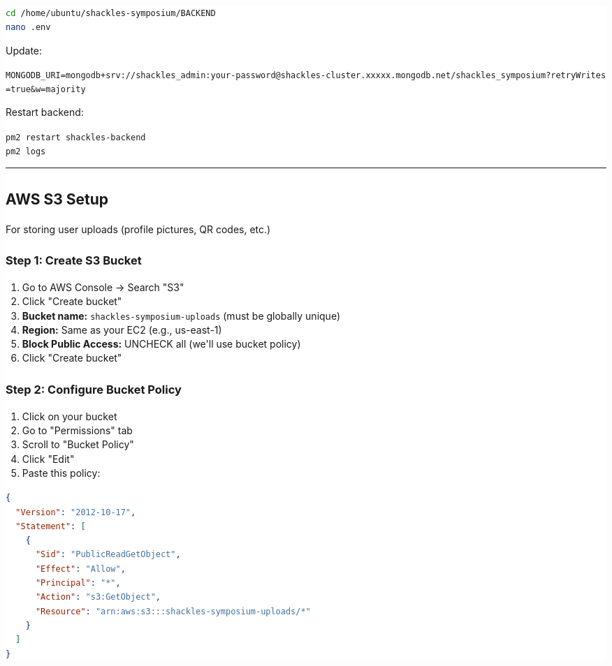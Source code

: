 ```bash
cd /home/ubuntu/shackles-symposium/BACKEND
nano .env
```

Update:
```env
MONGODB_URI=mongodb+srv://shackles_admin:your-password@shackles-cluster.xxxxx.mongodb.net/shackles_symposium?retryWrites=true&w=majority
```

Restart backend:
```bash
pm2 restart shackles-backend
pm2 logs
```

---

## AWS S3 Setup

For storing user uploads (profile pictures, QR codes, etc.)

### Step 1: Create S3 Bucket

1. Go to AWS Console → Search "S3"
2. Click "Create bucket"
3. **Bucket name:** `shackles-symposium-uploads` (must be globally unique)
4. **Region:** Same as your EC2 (e.g., us-east-1)
5. **Block Public Access:** UNCHECK all (we'll use bucket policy)
6. Click "Create bucket"

### Step 2: Configure Bucket Policy

1. Click on your bucket
2. Go to "Permissions" tab
3. Scroll to "Bucket Policy"
4. Click "Edit"
5. Paste this policy:

```json
{
  "Version": "2012-10-17",
  "Statement": [
    {
      "Sid": "PublicReadGetObject",
      "Effect": "Allow",
      "Principal": "*",
      "Action": "s3:GetObject",
      "Resource": "arn:aws:s3:::shackles-symposium-uploads/*"
    }
  ]
}
```
